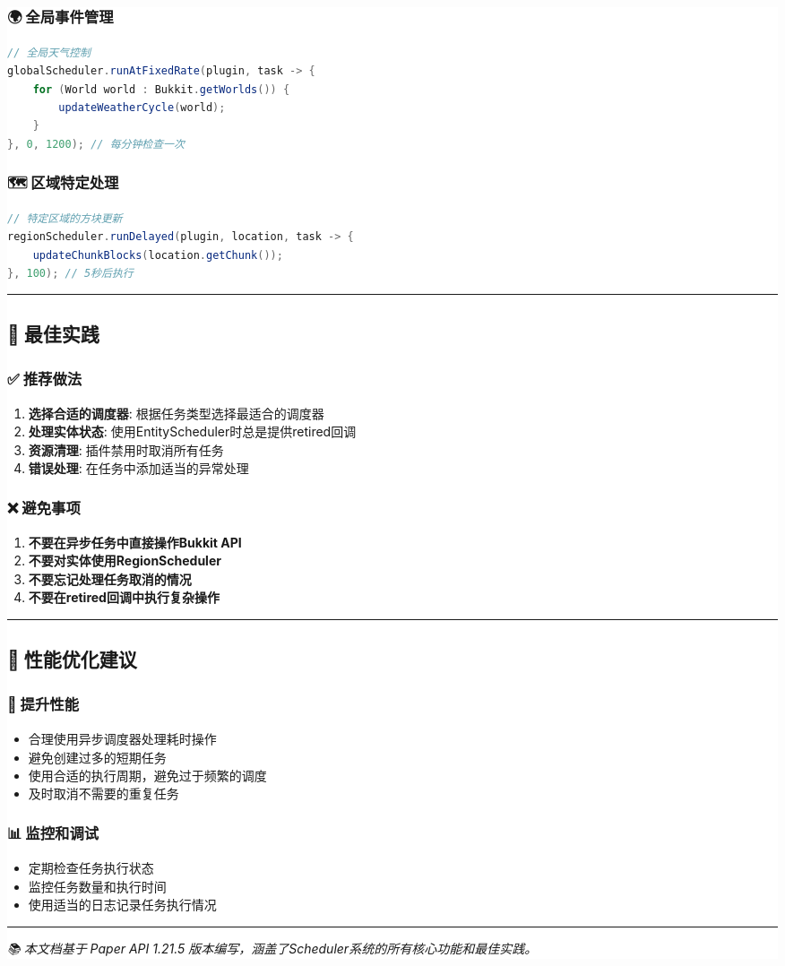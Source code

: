 ### 🌍 全局事件管理
```java
// 全局天气控制
globalScheduler.runAtFixedRate(plugin, task -> {
    for (World world : Bukkit.getWorlds()) {
        updateWeatherCycle(world);
    }
}, 0, 1200); // 每分钟检查一次
```

### 🗺️ 区域特定处理
```java
// 特定区域的方块更新
regionScheduler.runDelayed(plugin, location, task -> {
    updateChunkBlocks(location.getChunk());
}, 100); // 5秒后执行
```

---

## 🎯 最佳实践

### ✅ 推荐做法
1. **选择合适的调度器**: 根据任务类型选择最适合的调度器
2. **处理实体状态**: 使用EntityScheduler时总是提供retired回调
3. **资源清理**: 插件禁用时取消所有任务
4. **错误处理**: 在任务中添加适当的异常处理

### ❌ 避免事项
1. **不要在异步任务中直接操作Bukkit API**
2. **不要对实体使用RegionScheduler**
3. **不要忘记处理任务取消的情况**
4. **不要在retired回调中执行复杂操作**

---

## 🔧 性能优化建议

### 🚀 提升性能
- 合理使用异步调度器处理耗时操作
- 避免创建过多的短期任务
- 使用合适的执行周期，避免过于频繁的调度
- 及时取消不需要的重复任务

### 📊 监控和调试
- 定期检查任务执行状态
- 监控任务数量和执行时间
- 使用适当的日志记录任务执行情况

---

*📚 本文档基于 Paper API 1.21.5 版本编写，涵盖了Scheduler系统的所有核心功能和最佳实践。*
